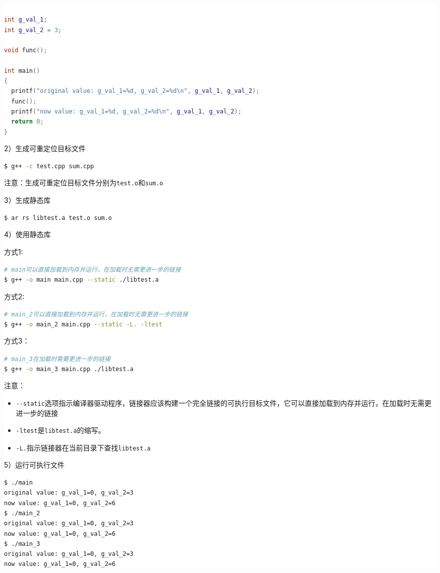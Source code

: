 ```cpp

int g_val_1;
int g_val_2 = 3;

void func();

int main()
{
  printf("original value: g_val_1=%d, g_val_2=%d\n", g_val_1, g_val_2);
  func();
  printf("now value: g_val_1=%d, g_val_2=%d\n", g_val_1, g_val_2);
  return 0;
}
```

2）生成可重定位目标文件
```bash
$ g++ -c test.cpp sum.cpp
```
注意：生成可重定位目标文件分别为``test.o``和``sum.o``

3）生成静态库
```bash
$ ar rs libtest.a test.o sum.o
```

4）使用静态库

方式1:
```bash
# main可以直接加载到内存并运行，在加载时无需更进一步的链接
$ g++ -o main main.cpp --static ./libtest.a
```
方式2:
```bash
# main_2可以直接加载到内存并运行，在加载时无需更进一步的链接
$ g++ -o main_2 main.cpp --static -L. -ltest
```
方式3：
```bash
# main_3在加载时需要更进一步的链接
$ g++ -o main_3 main.cpp ./libtest.a
```
注意：

- ``--static``选项指示编译器驱动程序，链接器应该构建一个完全链接的可执行目标文件，它可以直接加载到内存并运行，在加载时无需更进一步的链接

- ``-ltest``是``libtest.a``的缩写。

- ``-L.``指示链接器在当前目录下查找``libtest.a``

5）运行可执行文件
```bash
$ ./main
original value: g_val_1=0, g_val_2=3
now value: g_val_1=0, g_val_2=6
$ ./main_2
original value: g_val_1=0, g_val_2=3
now value: g_val_1=0, g_val_2=6
$ ./main_3
original value: g_val_1=0, g_val_2=3
now value: g_val_1=0, g_val_2=6
```
